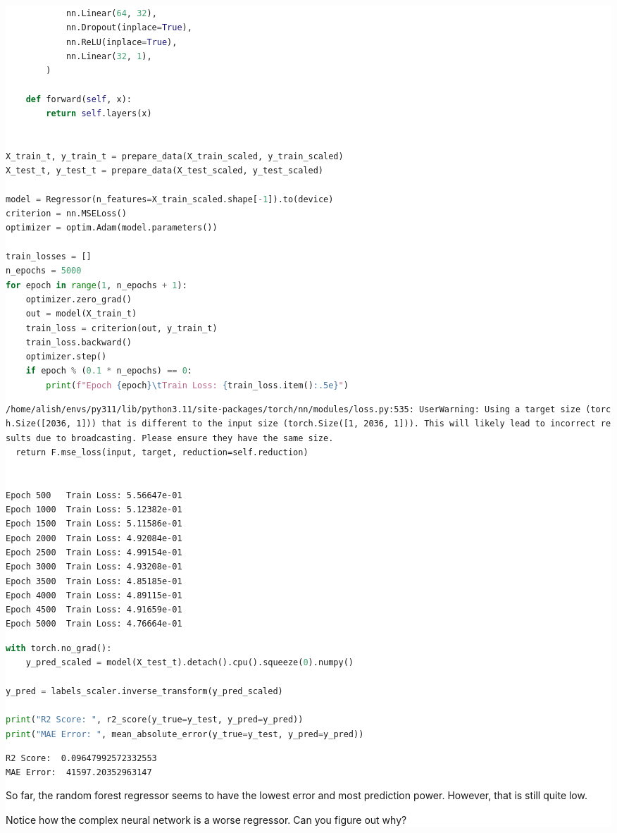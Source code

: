 ```python
            nn.Linear(64, 32),
            nn.Dropout(inplace=True),
            nn.ReLU(inplace=True),
            nn.Linear(32, 1),
        )

    def forward(self, x):
        return self.layers(x)


X_train_t, y_train_t = prepare_data(X_train_scaled, y_train_scaled)
X_test_t, y_test_t = prepare_data(X_test_scaled, y_test_scaled)

model = Regressor(n_features=X_train_scaled.shape[-1]).to(device)
criterion = nn.MSELoss()
optimizer = optim.Adam(model.parameters())

train_losses = []
n_epochs = 5000
for epoch in range(1, n_epochs + 1):
    optimizer.zero_grad()
    out = model(X_train_t)
    train_loss = criterion(out, y_train_t)
    train_loss.backward()
    optimizer.step()
    if epoch % (0.1 * n_epochs) == 0:
        print(f"Epoch {epoch}\tTrain Loss: {train_loss.item():.5e}")

```

    /home/alish/envs/py311/lib/python3.11/site-packages/torch/nn/modules/loss.py:535: UserWarning: Using a target size (torch.Size([2036, 1])) that is different to the input size (torch.Size([1, 2036, 1])). This will likely lead to incorrect results due to broadcasting. Please ensure they have the same size.
      return F.mse_loss(input, target, reduction=self.reduction)


    Epoch 500	Train Loss: 5.56647e-01
    Epoch 1000	Train Loss: 5.12382e-01
    Epoch 1500	Train Loss: 5.11586e-01
    Epoch 2000	Train Loss: 4.92084e-01
    Epoch 2500	Train Loss: 4.99154e-01
    Epoch 3000	Train Loss: 4.93208e-01
    Epoch 3500	Train Loss: 4.85185e-01
    Epoch 4000	Train Loss: 4.89115e-01
    Epoch 4500	Train Loss: 4.91659e-01
    Epoch 5000	Train Loss: 4.76664e-01



```python
with torch.no_grad():
    y_pred_scaled = model(X_test_t).detach().cpu().squeeze(0).numpy()

y_pred = labels_scaler.inverse_transform(y_pred_scaled)

print("R2 Score: ", r2_score(y_true=y_test, y_pred=y_pred))
print("MAE Error: ", mean_absolute_error(y_true=y_test, y_pred=y_pred))
```

    R2 Score:  0.09647992572332553
    MAE Error:  41597.20352963147


So far, the random forest regressor seems to have the lowest error and most prediction power. However, that is still quite low.

Notice how the complex neural network is a worse regressor. Can you figure out why?
